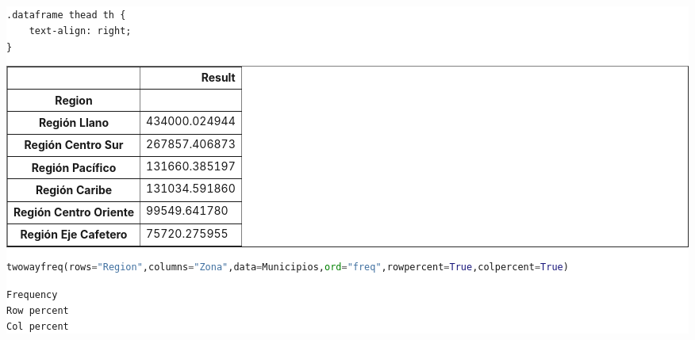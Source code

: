     .dataframe thead th {
        text-align: right;
    }
</style>
<table border="1" class="dataframe">
  <thead>
    <tr style="text-align: right;">
      <th></th>
      <th>Result</th>
    </tr>
    <tr>
      <th>Region</th>
      <th></th>
    </tr>
  </thead>
  <tbody>
    <tr>
      <th>Región Llano</th>
      <td>434000.024944</td>
    </tr>
    <tr>
      <th>Región Centro Sur</th>
      <td>267857.406873</td>
    </tr>
    <tr>
      <th>Región Pacífico</th>
      <td>131660.385197</td>
    </tr>
    <tr>
      <th>Región Caribe</th>
      <td>131034.591860</td>
    </tr>
    <tr>
      <th>Región Centro Oriente</th>
      <td>99549.641780</td>
    </tr>
    <tr>
      <th>Región Eje Cafetero</th>
      <td>75720.275955</td>
    </tr>
  </tbody>
</table>
</div>




```python
twowayfreq(rows="Region",columns="Zona",data=Municipios,ord="freq",rowpercent=True,colpercent=True)
```

    Frequency
    Row percent
    Col percent
     